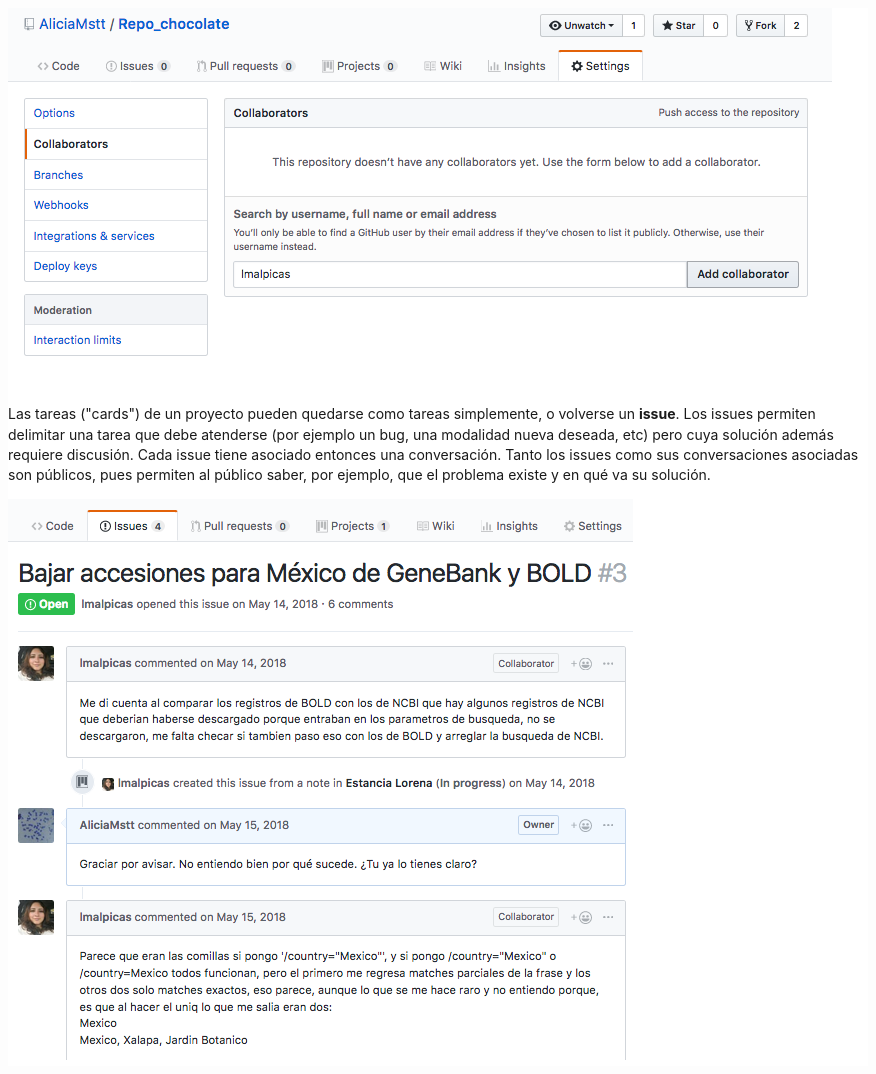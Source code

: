 ![](github_add_collaborator.png)

Las tareas ("cards") de un proyecto pueden quedarse como tareas simplemente, o volverse un **issue**. Los issues permiten delimitar una tarea que debe atenderse (por ejemplo un bug, una modalidad nueva deseada, etc) pero cuya solución además requiere discusión. Cada issue tiene asociado entonces una conversación. Tanto los issues como sus conversaciones asociadas son públicos, pues permiten al público saber, por ejemplo, que el problema existe y en qué va su solución.

![](github_issues.png)
  



